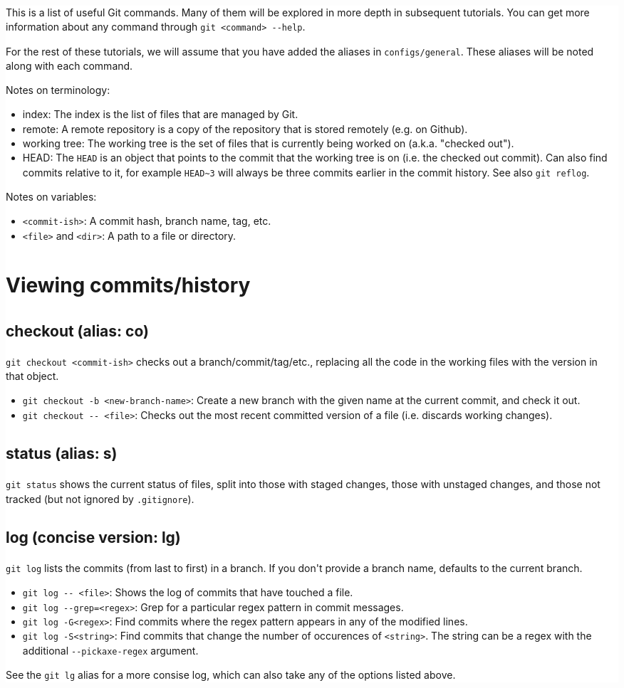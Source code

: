 This is a list of useful Git commands.
Many of them will be explored in more depth in subsequent tutorials.
You can get more information about any command through `git <command> --help`.

For the rest of these tutorials,
we will assume that you have added the aliases in `configs/general`.
These aliases will be noted along with each command.

Notes on terminology:
- index: The index is the list of files that are managed by Git.
- remote: A remote repository is a copy of the repository that is stored remotely
  (e.g. on Github).
- working tree: The working tree is the set of files that is currently being worked on
  (a.k.a. "checked out").
- HEAD: The `HEAD` is an object that points to the commit that the working tree is on
  (i.e. the checked out commit). Can also find commits relative to it, for example
  `HEAD~3` will always be three commits earlier in the commit history. See also `git reflog`.

Notes on variables:
- `<commit-ish>`: A commit hash, branch name, tag, etc.
- `<file>` and `<dir>`: A path to a file or directory.

# Viewing commits/history

## checkout (alias: co)

`git checkout <commit-ish>` checks out a branch/commit/tag/etc., replacing all the
code in the working files with the version in that object.
- `git checkout -b <new-branch-name>`: Create a new branch with the given name at
  the current commit, and check it out.
- `git checkout -- <file>`: Checks out the most recent committed version of a file
  (i.e. discards working changes).

## status (alias: s)

`git status` shows the current status of files, split into those with staged changes,
those with unstaged changes, and those not tracked (but not ignored by `.gitignore`).

## log (concise version: lg)

`git log` lists the commits (from last to first) in a branch.
If you don't provide a branch name, defaults to the current branch.
- `git log -- <file>`: Shows the log of commits that have touched a file.
- `git log --grep=<regex>`: Grep for a particular regex pattern in commit messages.
- `git log -G<regex>`: Find commits where the regex pattern appears in any of the
  modified lines.
- `git log -S<string>`: Find commits that change the number of occurences of `<string>`.
  The string can be a regex with the additional `--pickaxe-regex` argument.

See the `git lg` alias for a more consise log,
which can also take any of the options listed above.
